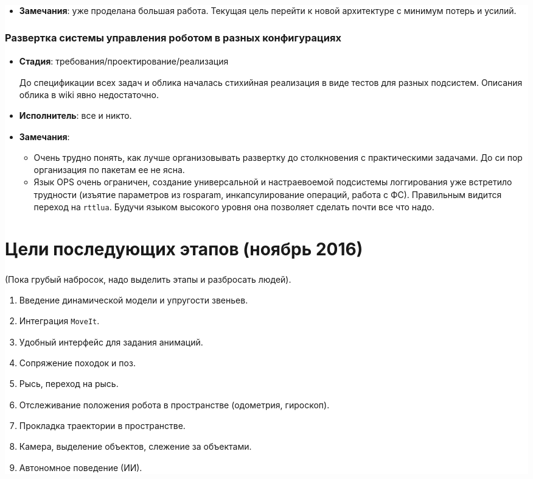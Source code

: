 * **Замечания**: уже проделана большая работа. Текущая цель перейти к новой архитектуре с минимум потерь и усилий.

### Развертка системы управления роботом в разных конфигурациях 

* **Стадия**: требования/проектирование/реализация

    До спецификации всех задач и облика началась стихийная реализация в виде тестов для разных подсистем.
    Описания облика в wiki явно недостаточно.

* **Исполнитель**: все и никто.

* **Замечания**: 
    * Очень трудно понять, как лучше организовывать развертку до столкновения с практическими задачами. До си пор организация по пакетам ее не ясна.
    * Язык OPS очень ограничен, создание универсальной и настраевоемой подсистемы логгирования уже встретило трудности (изъятие параметров из rosparam, инкапсулирование операций, работа с ФС).
        Правильным видится переход на `rttlua`.  Будучи языком высокого уровня она позволяет сделать почти все что надо. 


Цели последующих этапов (ноябрь 2016)
==================

(Пока грубый набросок, надо выделить этапы и разбросать людей).

1. Введение динамической модели и упругости звеньев.

2. Интеграция `MoveIt`.

3. Удобный интерфейс для задания анимаций.

4. Сопряжение походок и поз.

5. Рысь, переход на рысь.

5. Отслеживание положения робота в пространстве (одометрия, гироскоп).

6. Прокладка траектории в пространстве.

7. Камера, выделение объектов, слежение за объектами.

8. Автономное поведение (ИИ).



